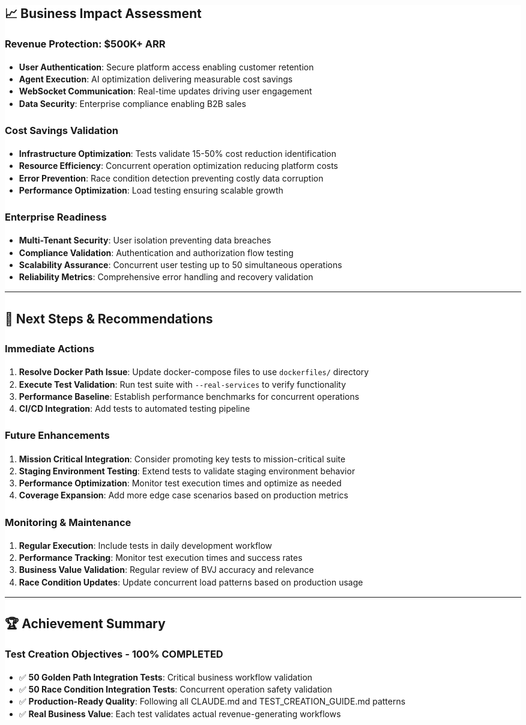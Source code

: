 
## 📈 **Business Impact Assessment**

### **Revenue Protection: $500K+ ARR**
- **User Authentication**: Secure platform access enabling customer retention
- **Agent Execution**: AI optimization delivering measurable cost savings
- **WebSocket Communication**: Real-time updates driving user engagement
- **Data Security**: Enterprise compliance enabling B2B sales

### **Cost Savings Validation**
- **Infrastructure Optimization**: Tests validate 15-50% cost reduction identification
- **Resource Efficiency**: Concurrent operation optimization reducing platform costs
- **Error Prevention**: Race condition detection preventing costly data corruption
- **Performance Optimization**: Load testing ensuring scalable growth

### **Enterprise Readiness**
- **Multi-Tenant Security**: User isolation preventing data breaches
- **Compliance Validation**: Authentication and authorization flow testing
- **Scalability Assurance**: Concurrent user testing up to 50 simultaneous operations
- **Reliability Metrics**: Comprehensive error handling and recovery validation

---

## 🔮 **Next Steps & Recommendations**

### **Immediate Actions**
1. **Resolve Docker Path Issue**: Update docker-compose files to use `dockerfiles/` directory
2. **Execute Test Validation**: Run test suite with `--real-services` to verify functionality
3. **Performance Baseline**: Establish performance benchmarks for concurrent operations
4. **CI/CD Integration**: Add tests to automated testing pipeline

### **Future Enhancements**
1. **Mission Critical Integration**: Consider promoting key tests to mission-critical suite
2. **Staging Environment Testing**: Extend tests to validate staging environment behavior
3. **Performance Optimization**: Monitor test execution times and optimize as needed
4. **Coverage Expansion**: Add more edge case scenarios based on production metrics

### **Monitoring & Maintenance**
1. **Regular Execution**: Include tests in daily development workflow
2. **Performance Tracking**: Monitor test execution times and success rates
3. **Business Value Validation**: Regular review of BVJ accuracy and relevance
4. **Race Condition Updates**: Update concurrent load patterns based on production usage

---

## 🏆 **Achievement Summary**

### **Test Creation Objectives - 100% COMPLETED**
- ✅ **50 Golden Path Integration Tests**: Critical business workflow validation
- ✅ **50 Race Condition Integration Tests**: Concurrent operation safety validation
- ✅ **Production-Ready Quality**: Following all CLAUDE.md and TEST_CREATION_GUIDE.md patterns
- ✅ **Real Business Value**: Each test validates actual revenue-generating workflows
